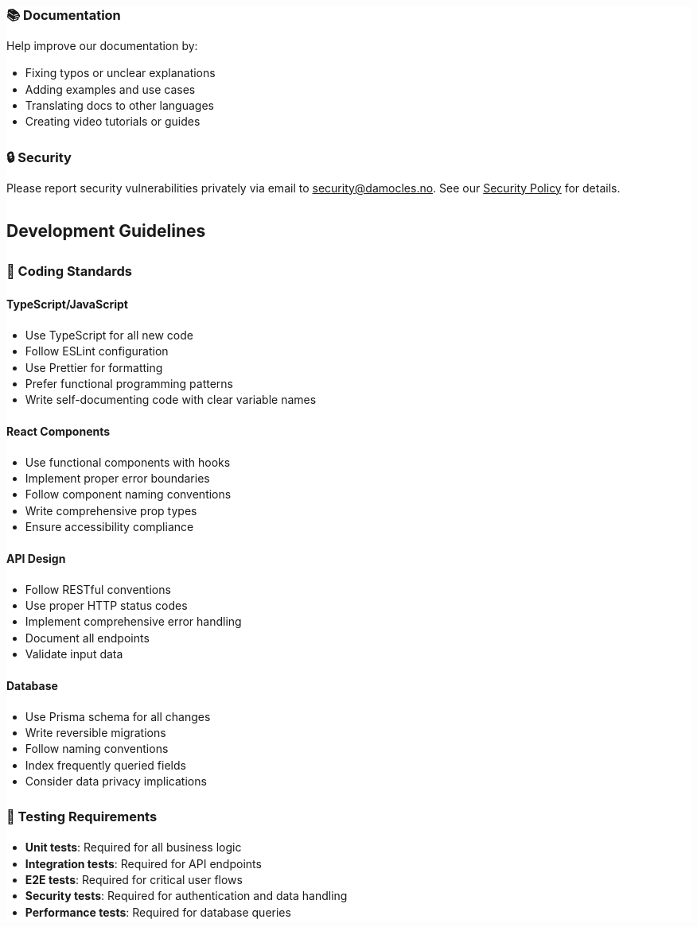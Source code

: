 ### 📚 Documentation

Help improve our documentation by:
- Fixing typos or unclear explanations
- Adding examples and use cases
- Translating docs to other languages
- Creating video tutorials or guides

### 🔒 Security

Please report security vulnerabilities privately via email to security@damocles.no. See our [Security Policy](SECURITY.md) for details.

## Development Guidelines

### 🎨 Coding Standards

#### TypeScript/JavaScript
- Use TypeScript for all new code
- Follow ESLint configuration
- Use Prettier for formatting
- Prefer functional programming patterns
- Write self-documenting code with clear variable names

#### React Components
- Use functional components with hooks
- Implement proper error boundaries
- Follow component naming conventions
- Write comprehensive prop types
- Ensure accessibility compliance

#### API Design
- Follow RESTful conventions
- Use proper HTTP status codes
- Implement comprehensive error handling
- Document all endpoints
- Validate input data

#### Database
- Use Prisma schema for all changes
- Write reversible migrations
- Follow naming conventions
- Index frequently queried fields
- Consider data privacy implications

### 🧪 Testing Requirements

- **Unit tests**: Required for all business logic
- **Integration tests**: Required for API endpoints
- **E2E tests**: Required for critical user flows
- **Security tests**: Required for authentication and data handling
- **Performance tests**: Required for database queries
